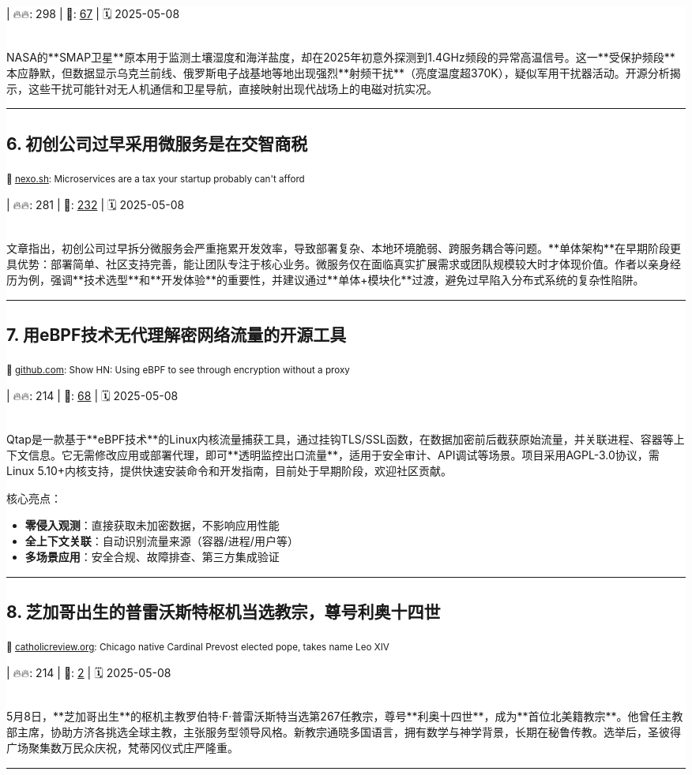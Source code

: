 
| 🔥🔥: 298 \| 💬: [67](https://news.ycombinator.com/item?id=43924358) \| 🗓️ 2025-05-08


<br />
NASA的**SMAP卫星**原本用于监测土壤湿度和海洋盐度，却在2025年初意外探测到1.4GHz频段的异常高温信号。这一**受保护频段**本应静默，但数据显示乌克兰前线、俄罗斯电子战基地等地出现强烈**射频干扰**（亮度温度超370K），疑似军用干扰器活动。开源分析揭示，这些干扰可能针对无人机通信和卫星导航，直接映射出现代战场上的电磁对抗实况。

---

## <a name="6"></a>6. 初创公司过早采用微服务是在交智商税 
<small>🔗 [nexo.sh](https://nexo.sh/posts/microservices-for-startups/): Microservices are a tax your startup probably can't afford</small>


| 🔥🔥: 281 \| 💬: [232](https://news.ycombinator.com/item?id=43925892) \| 🗓️ 2025-05-08


<br />
文章指出，初创公司过早拆分微服务会严重拖累开发效率，导致部署复杂、本地环境脆弱、跨服务耦合等问题。**单体架构**在早期阶段更具优势：部署简单、社区支持完善，能让团队专注于核心业务。微服务仅在面临真实扩展需求或团队规模较大时才体现价值。作者以亲身经历为例，强调**技术选型**和**开发体验**的重要性，并建议通过**单体+模块化**过渡，避免过早陷入分布式系统的复杂性陷阱。

---

## <a name="7"></a>7. 用eBPF技术无代理解密网络流量的开源工具 
<small>🔗 [github.com](https://github.com/qpoint-io/qtap): Show HN: Using eBPF to see through encryption without a proxy</small>


| 🔥🔥: 214 \| 💬: [68](https://news.ycombinator.com/item?id=43928118) \| 🗓️ 2025-05-08


<br />
Qtap是一款基于**eBPF技术**的Linux内核流量捕获工具，通过挂钩TLS/SSL函数，在数据加密前后截获原始流量，并关联进程、容器等上下文信息。它无需修改应用或部署代理，即可**透明监控出口流量**，适用于安全审计、API调试等场景。项目采用AGPL-3.0协议，需Linux 5.10+内核支持，提供快速安装命令和开发指南，目前处于早期阶段，欢迎社区贡献。  

核心亮点：  
- **零侵入观测**：直接获取未加密数据，不影响应用性能  
- **全上下文关联**：自动识别流量来源（容器/进程/用户等）  
- **多场景应用**：安全合规、故障排查、第三方集成验证

---

## <a name="8"></a>8. 芝加哥出生的普雷沃斯特枢机当选教宗，尊号利奥十四世 
<small>🔗 [catholicreview.org](https://catholicreview.org/chicago-native-cardinal-prevost-elected-pope-takes-name-leo-xiv/): Chicago native Cardinal Prevost elected pope, takes name Leo XIV</small>


| 🔥🔥: 214 \| 💬: [2](https://news.ycombinator.com/item?id=43928742) \| 🗓️ 2025-05-08


<br />
5月8日，**芝加哥出生**的枢机主教罗伯特·F·普雷沃斯特当选第267任教宗，尊号**利奥十四世**，成为**首位北美籍教宗**。他曾任主教部主席，协助方济各挑选全球主教，主张服务型领导风格。新教宗通晓多国语言，拥有数学与神学背景，长期在秘鲁传教。选举后，圣彼得广场聚集数万民众庆祝，梵蒂冈仪式庄严隆重。

---